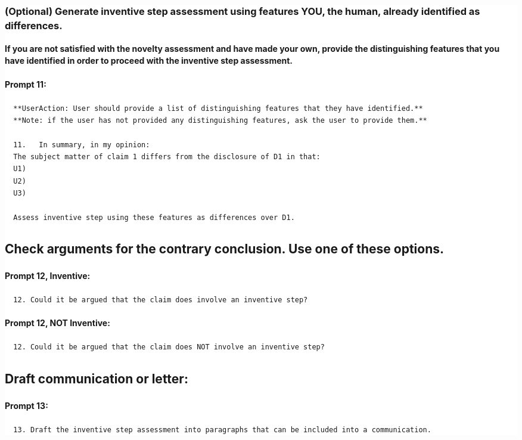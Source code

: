 ### (Optional) Generate inventive step assessment using features YOU, the human, already identified as differences.
**If you are not satisfied with the novelty assessment and have made your own, provide the distinguishing features that you have identified in order to proceed with the inventive step assessment.**
#### Prompt 11:  
      **UserAction: User should provide a list of distinguishing features that they have identified.**
      **Note: if the user has not provided any distinguishing features, ask the user to provide them.**   
      
      11.	In summary, in my opinion:
      The subject matter of claim 1 differs from the disclosure of D1 in that:
      U1)	
      U2)	
      U3)	

      Assess inventive step using these features as differences over D1.

## Check arguments for the contrary conclusion. Use one of these options.
#### Prompt 12, Inventive:  
      12. Could it be argued that the claim does involve an inventive step?
#### Prompt 12, NOT Inventive:     
      12. Could it be argued that the claim does NOT involve an inventive step?

## Draft communication or letter:  
#### Prompt 13:  
      13. Draft the inventive step assessment into paragraphs that can be included into a communication.

